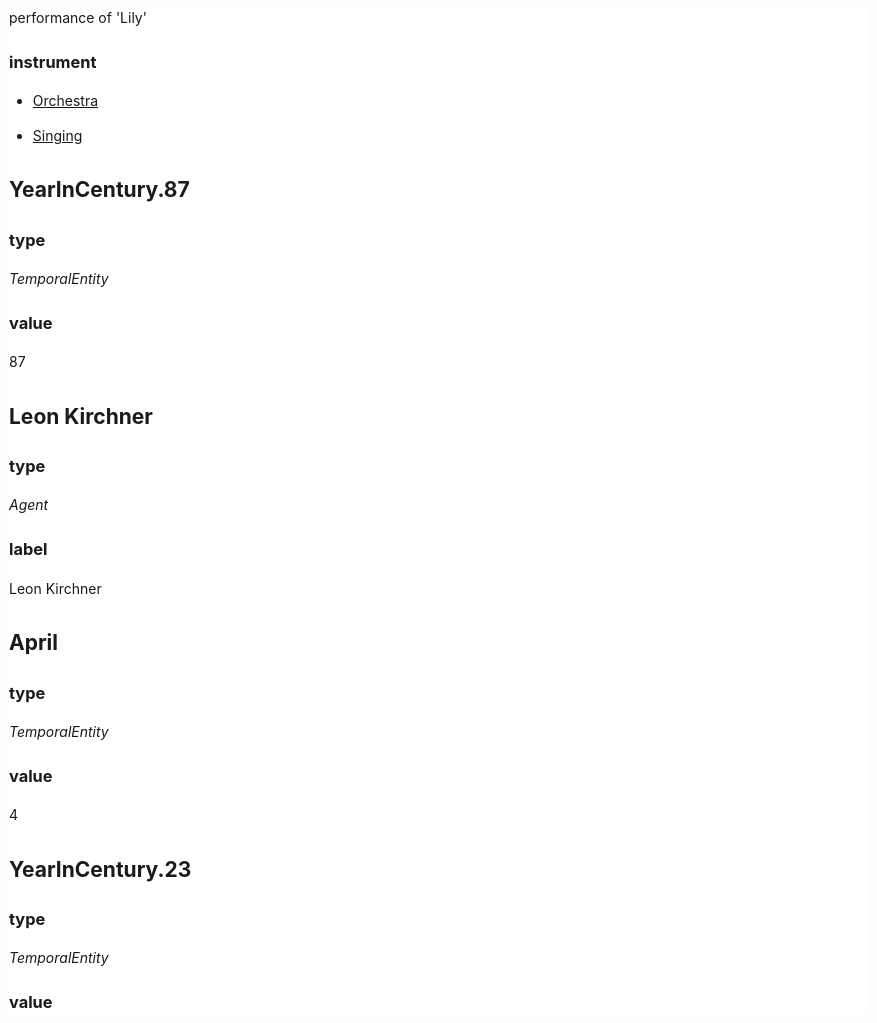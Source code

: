 
performance of 'Lily'

### instrument

 - [Orchestra](#Orchestra)

 - [Singing](#Singing)

## YearInCentury.87

### type


*TemporalEntity*

### value


87

## Leon Kirchner

### type


*Agent*

### label


Leon Kirchner

## April

### type


*TemporalEntity*

### value


4

## YearInCentury.23

### type


*TemporalEntity*

### value
